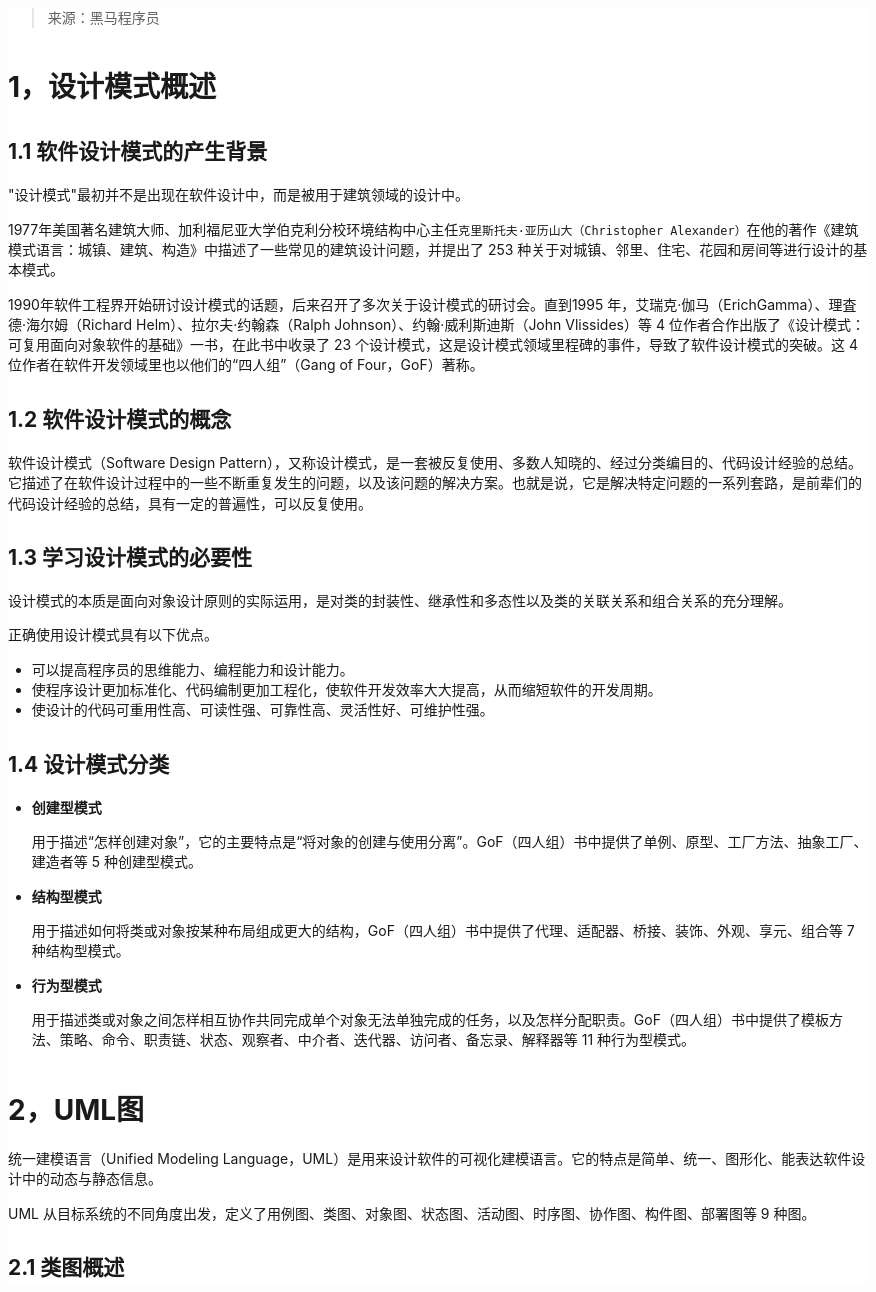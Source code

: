 > 来源：黑马程序员

# 1，设计模式概述

## 1.1 软件设计模式的产生背景

"设计模式"最初并不是出现在软件设计中，而是被用于建筑领域的设计中。

1977年美国著名建筑大师、加利福尼亚大学伯克利分校环境结构中心主任`克里斯托夫·亚历山大（Christopher Alexander）`在他的著作《建筑模式语言：城镇、建筑、构造》中描述了一些常见的建筑设计问题，并提出了 253 种关于对城镇、邻里、住宅、花园和房间等进行设计的基本模式。

1990年软件工程界开始研讨设计模式的话题，后来召开了多次关于设计模式的研讨会。直到1995 年，艾瑞克·伽马（ErichGamma）、理査德·海尔姆（Richard Helm）、拉尔夫·约翰森（Ralph Johnson）、约翰·威利斯迪斯（John Vlissides）等 4 位作者合作出版了《设计模式：可复用面向对象软件的基础》一书，在此书中收录了 23 个设计模式，这是设计模式领域里程碑的事件，导致了软件设计模式的突破。这 4 位作者在软件开发领域里也以他们的“四人组”（Gang of Four，GoF）著称。  

## 1.2 软件设计模式的概念

软件设计模式（Software Design Pattern），又称设计模式，是一套被反复使用、多数人知晓的、经过分类编目的、代码设计经验的总结。它描述了在软件设计过程中的一些不断重复发生的问题，以及该问题的解决方案。也就是说，它是解决特定问题的一系列套路，是前辈们的代码设计经验的总结，具有一定的普遍性，可以反复使用。

## 1.3 学习设计模式的必要性

设计模式的本质是面向对象设计原则的实际运用，是对类的封装性、继承性和多态性以及类的关联关系和组合关系的充分理解。

正确使用设计模式具有以下优点。

- 可以提高程序员的思维能力、编程能力和设计能力。
- 使程序设计更加标准化、代码编制更加工程化，使软件开发效率大大提高，从而缩短软件的开发周期。
- 使设计的代码可重用性高、可读性强、可靠性高、灵活性好、可维护性强。

## 1.4 设计模式分类

* **创建型模式**

  用于描述“怎样创建对象”，它的主要特点是“将对象的创建与使用分离”。GoF（四人组）书中提供了单例、原型、工厂方法、抽象工厂、建造者等 5 种创建型模式。

* **结构型模式**

  用于描述如何将类或对象按某种布局组成更大的结构，GoF（四人组）书中提供了代理、适配器、桥接、装饰、外观、享元、组合等 7 种结构型模式。

* **行为型模式**

  用于描述类或对象之间怎样相互协作共同完成单个对象无法单独完成的任务，以及怎样分配职责。GoF（四人组）书中提供了模板方法、策略、命令、职责链、状态、观察者、中介者、迭代器、访问者、备忘录、解释器等 11 种行为型模式。



# 2，UML图

统一建模语言（Unified Modeling Language，UML）是用来设计软件的可视化建模语言。它的特点是简单、统一、图形化、能表达软件设计中的动态与静态信息。

UML 从目标系统的不同角度出发，定义了用例图、类图、对象图、状态图、活动图、时序图、协作图、构件图、部署图等 9 种图。

## 2.1 类图概述
